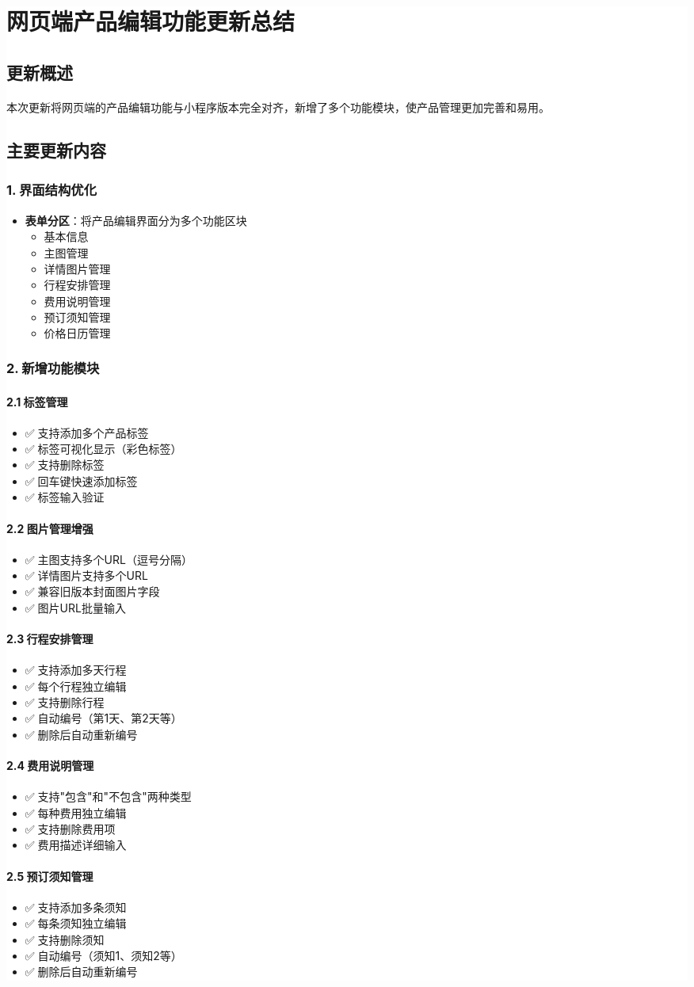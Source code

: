 # 网页端产品编辑功能更新总结

## 更新概述

本次更新将网页端的产品编辑功能与小程序版本完全对齐，新增了多个功能模块，使产品管理更加完善和易用。

## 主要更新内容

### 1. 界面结构优化
- **表单分区**：将产品编辑界面分为多个功能区块
  - 基本信息
  - 主图管理
  - 详情图片管理
  - 行程安排管理
  - 费用说明管理
  - 预订须知管理
  - 价格日历管理

### 2. 新增功能模块

#### 2.1 标签管理
- ✅ 支持添加多个产品标签
- ✅ 标签可视化显示（彩色标签）
- ✅ 支持删除标签
- ✅ 回车键快速添加标签
- ✅ 标签输入验证

#### 2.2 图片管理增强
- ✅ 主图支持多个URL（逗号分隔）
- ✅ 详情图片支持多个URL
- ✅ 兼容旧版本封面图片字段
- ✅ 图片URL批量输入

#### 2.3 行程安排管理
- ✅ 支持添加多天行程
- ✅ 每个行程独立编辑
- ✅ 支持删除行程
- ✅ 自动编号（第1天、第2天等）
- ✅ 删除后自动重新编号

#### 2.4 费用说明管理
- ✅ 支持"包含"和"不包含"两种类型
- ✅ 每种费用独立编辑
- ✅ 支持删除费用项
- ✅ 费用描述详细输入

#### 2.5 预订须知管理
- ✅ 支持添加多条须知
- ✅ 每条须知独立编辑
- ✅ 支持删除须知
- ✅ 自动编号（须知1、须知2等）
- ✅ 删除后自动重新编号
